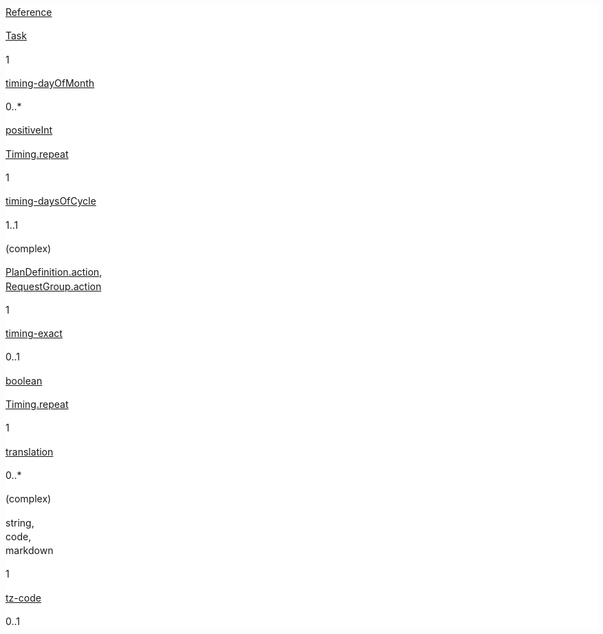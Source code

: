 [Reference](references.html#Reference)

[Task](task.html#Task)

1

[timing-dayOfMonth](extension-timing-dayofmonth.html "When present, this extension indicate that the event actually only occurs on the specified days of the month, on the times as otherwise specified by the timing schedule.")

0..\*

[positiveInt](datatypes.html#positiveInt)

[Timing.repeat](datatypes.html#Timing)

1

[timing-daysOfCycle](extension-timing-daysofcycle.html "Days of a possibly repeating cycle on which the action is to be performed. The cycle is defined by the first action with a timing element that is a parent of the daysOfCycle.")

1..1

(complex)

[PlanDefinition.action](plandefinition.html#PlanDefinition),  
[RequestGroup.action](requestgroup.html#RequestGroup)

1

[timing-exact](extension-timing-exact.html "If true, indicates that the specified times, frequencies, periods are expected to be adhered to as precisely as possible.  If false, indicates that a typical degree of variability based on institutional and/or patient convenience is acceptable.")

0..1

[boolean](datatypes.html#boolean)

[Timing.repeat](datatypes.html#Timing)

1

[translation](extension-translation.html "Language translation from base language of resource to another language.")

0..\*

(complex)

string,  
code,  
markdown

1

[tz-code](extension-tz-code.html "An IANA timezone code for  the timezone offset per [BCP 175](https://www.iana.org/go/rfc6557). The offset is specified as part of a dateTime/instant (or using the tzOffset extension on a date if necessary). The timezone code may also be provided to allow for human display of the location associated with the offset.")

0..1
